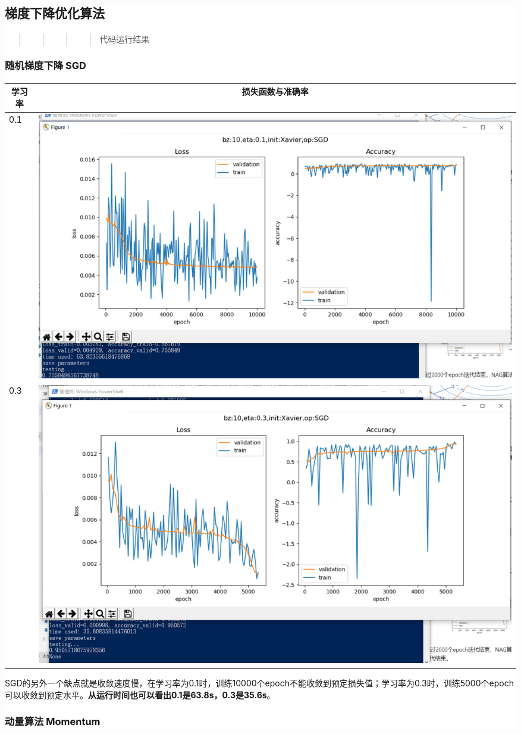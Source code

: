 ## 梯度下降优化算法
>>>>代码运行结果
### 随机梯度下降 SGD

|学习率|损失函数与准确率|
|---|---|
|0.1|![](image/7-10.png)|
|0.3|![](image/7-12.png)|
SGD的另外一个缺点就是收敛速度慢，在学习率为0.1时，训练10000个epoch不能收敛到预定损失值；学习率为0.3时，训练5000个epoch可以收敛到预定水平。**从运行时间也可以看出0.1是63.8s，0.3是35.6s**。
### 动量算法 Momentum
